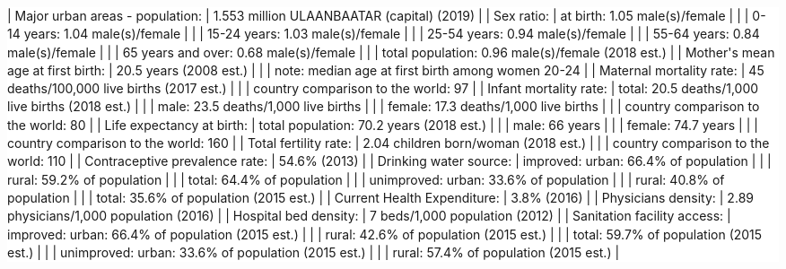 | Major urban areas - population: | 1.553 million ULAANBAATAR (capital) (2019) |
| Sex ratio: | at birth: 1.05 male(s)/female |
| | 0-14 years: 1.04 male(s)/female |
| | 15-24 years: 1.03 male(s)/female |
| | 25-54 years: 0.94 male(s)/female |
| | 55-64 years: 0.84 male(s)/female |
| | 65 years and over: 0.68 male(s)/female |
| | total population: 0.96 male(s)/female (2018 est.) |
| Mother's mean age at first birth: | 20.5 years (2008 est.) |
| | note: median age at first birth among women 20-24 |
| Maternal mortality rate: | 45 deaths/100,000 live births (2017 est.) |
| | country comparison to the world: 97 |
| Infant mortality rate: | total: 20.5 deaths/1,000 live births (2018 est.) |
| | male: 23.5 deaths/1,000 live births |
| | female: 17.3 deaths/1,000 live births |
| | country comparison to the world: 80 |
| Life expectancy at birth: | total population: 70.2 years (2018 est.) |
| | male: 66 years |
| | female: 74.7 years |
| | country comparison to the world: 160 |
| Total fertility rate: | 2.04 children born/woman (2018 est.) |
| | country comparison to the world: 110 |
| Contraceptive prevalence rate: | 54.6% (2013) |
| Drinking water source: | improved: urban: 66.4% of population |
| | rural: 59.2% of population |
| | total: 64.4% of population |
| | unimproved: urban: 33.6% of population |
| | rural: 40.8% of population |
| | total: 35.6% of population (2015 est.) |
| Current Health Expenditure: | 3.8% (2016) |
| Physicians density: | 2.89 physicians/1,000 population (2016) |
| Hospital bed density: | 7 beds/1,000 population (2012) |
| Sanitation facility access: | improved: urban: 66.4% of population (2015 est.) |
| | rural: 42.6% of population (2015 est.) |
| | total: 59.7% of population (2015 est.) |
| | unimproved: urban: 33.6% of population (2015 est.) |
| | rural: 57.4% of population (2015 est.) |